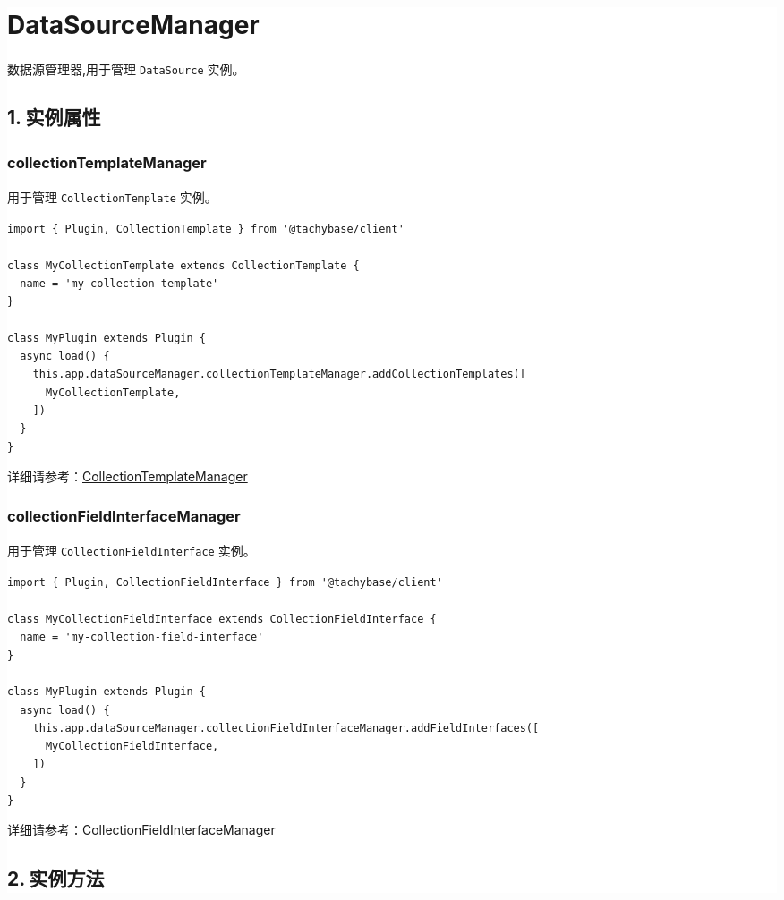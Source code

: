 # DataSourceManager

数据源管理器,用于管理 `DataSource` 实例。

## 1. 实例属性

### collectionTemplateManager

用于管理 `CollectionTemplate` 实例。

```tsx | pure
import { Plugin, CollectionTemplate } from '@tachybase/client'

class MyCollectionTemplate extends CollectionTemplate {
  name = 'my-collection-template'
}

class MyPlugin extends Plugin {
  async load() {
    this.app.dataSourceManager.collectionTemplateManager.addCollectionTemplates([
      MyCollectionTemplate,
    ])
  }
}
```

详细请参考：[CollectionTemplateManager](./CollectionTemplateManager)

### collectionFieldInterfaceManager

用于管理 `CollectionFieldInterface` 实例。

```tsx | pure
import { Plugin, CollectionFieldInterface } from '@tachybase/client'

class MyCollectionFieldInterface extends CollectionFieldInterface {
  name = 'my-collection-field-interface'
}

class MyPlugin extends Plugin {
  async load() {
    this.app.dataSourceManager.collectionFieldInterfaceManager.addFieldInterfaces([
      MyCollectionFieldInterface,
    ])
  }
}
```

详细请参考：[CollectionFieldInterfaceManager](./CollectionFieldInterfaceManager)

## 2. 实例方法
